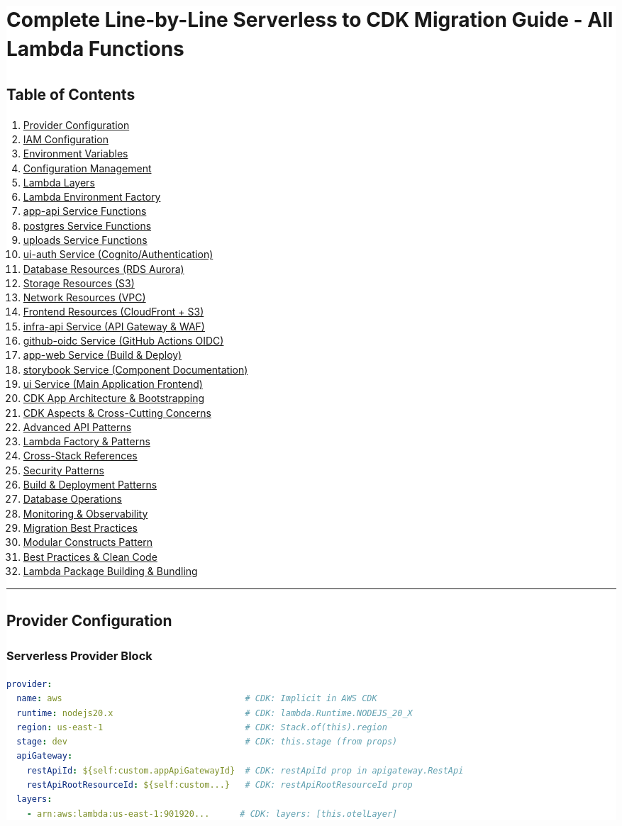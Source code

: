 # Complete Line-by-Line Serverless to CDK Migration Guide - All Lambda Functions

## Table of Contents
1. [Provider Configuration](#provider-configuration)
2. [IAM Configuration](#iam-configuration)
3. [Environment Variables](#environment-variables)
4. [Configuration Management](#configuration-management)
5. [Lambda Layers](#lambda-layers)
6. [Lambda Environment Factory](#lambda-environment-factory)
7. [app-api Service Functions](#app-api-service-functions)
8. [postgres Service Functions](#postgres-service-functions)
9. [uploads Service Functions](#uploads-service-functions)
10. [ui-auth Service (Cognito/Authentication)](#ui-auth-service-cognitoauthentication)
11. [Database Resources (RDS Aurora)](#database-resources-rds-aurora)
12. [Storage Resources (S3)](#storage-resources-s3)
13. [Network Resources (VPC)](#network-resources-vpc)
14. [Frontend Resources (CloudFront + S3)](#frontend-resources-cloudfront--s3)
15. [infra-api Service (API Gateway & WAF)](#infra-api-service-api-gateway--waf)
16. [github-oidc Service (GitHub Actions OIDC)](#github-oidc-service-github-actions-oidc)
17. [app-web Service (Build & Deploy)](#app-web-service-build--deploy)
18. [storybook Service (Component Documentation)](#storybook-service-component-documentation)
19. [ui Service (Main Application Frontend)](#ui-service-main-application-frontend)
20. [CDK App Architecture & Bootstrapping](#cdk-app-architecture--bootstrapping)
21. [CDK Aspects & Cross-Cutting Concerns](#cdk-aspects--cross-cutting-concerns)
22. [Advanced API Patterns](#advanced-api-patterns)
23. [Lambda Factory & Patterns](#lambda-factory--patterns)
24. [Cross-Stack References](#cross-stack-references)
25. [Security Patterns](#security-patterns)
26. [Build & Deployment Patterns](#build--deployment-patterns)
27. [Database Operations](#database-operations)
28. [Monitoring & Observability](#monitoring--observability)
29. [Migration Best Practices](#migration-best-practices)
30. [Modular Constructs Pattern](#modular-constructs-pattern)
31. [Best Practices & Clean Code](#best-practices--clean-code)
32. [Lambda Package Building & Bundling](#lambda-package-building--bundling)

---

## Provider Configuration

### Serverless Provider Block
```yaml
provider:
  name: aws                                    # CDK: Implicit in AWS CDK
  runtime: nodejs20.x                          # CDK: lambda.Runtime.NODEJS_20_X
  region: us-east-1                            # CDK: Stack.of(this).region
  stage: dev                                   # CDK: this.stage (from props)
  apiGateway:
    restApiId: ${self:custom.appApiGatewayId}  # CDK: restApiId prop in apigateway.RestApi
    restApiRootResourceId: ${self:custom...}   # CDK: restApiRootResourceId prop
  layers:
    - arn:aws:lambda:us-east-1:901920...      # CDK: layers: [this.otelLayer]
```
